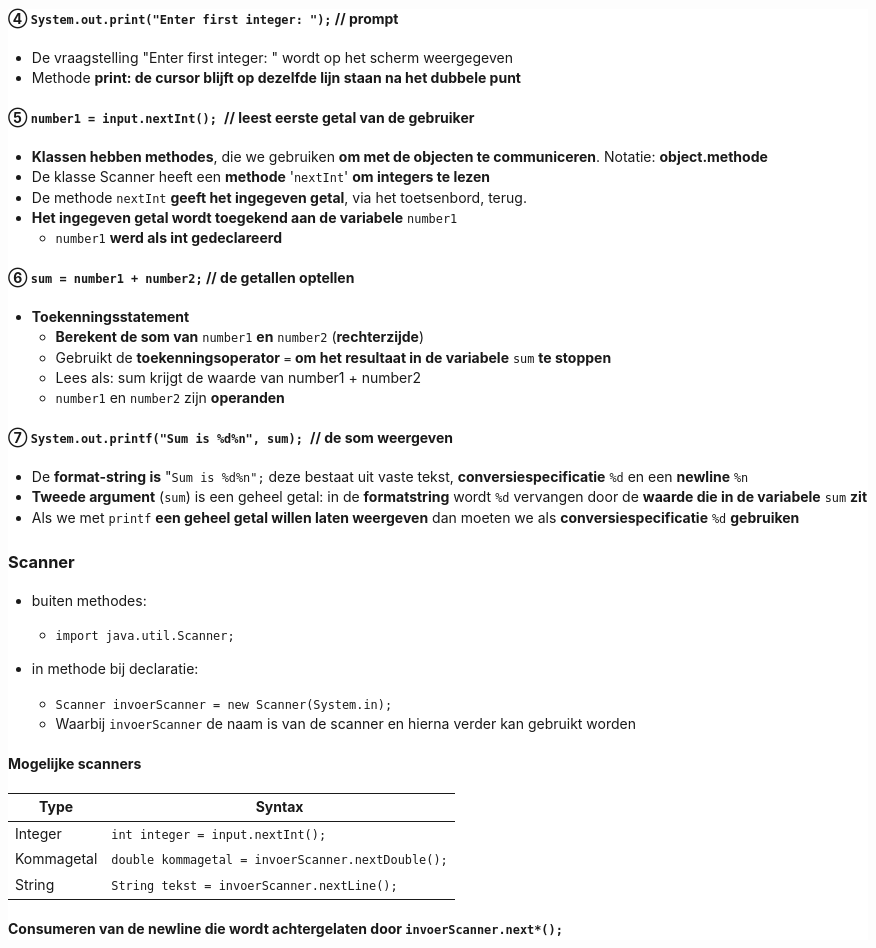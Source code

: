 #### ④ `System.out.print("Enter first integer: ");` // prompt
- De vraagstelling "Enter first integer: " wordt op het scherm weergegeven
- Methode **print: de cursor blijft op dezelfde lijn staan na het dubbele punt**

#### ⑤ `number1 = input.nextInt(); `// leest eerste getal van de gebruiker
- **Klassen hebben methodes**, die we gebruiken **om met de objecten te communiceren**. 
	Notatie: **object.methode**
- De klasse Scanner heeft een **methode** '`nextInt`' **om integers te lezen**
- De methode `nextInt` **geeft het ingegeven getal**, via het toetsenbord, terug.
- **Het ingegeven getal wordt toegekend aan de variabele** `number1`
	- `number1` **werd als int gedeclareerd**

#### ⑥ `sum = number1 + number2;` // de getallen optellen
- **Toekenningsstatement**
	- **Berekent de som van** `number1` **en** `number2` (**rechterzijde**)
	- Gebruikt de **toekenningsoperator** `=` **om het resultaat in de variabele** `sum` **te stoppen**
	- Lees als: sum krijgt de waarde van number1 + number2
	- `number1` en `number2` zijn **operanden**

#### ⑦ `System.out.printf("Sum is %d%n", sum); `// de som weergeven
- De **format-string is** "`Sum is %d%n";` deze bestaat uit vaste tekst, **conversiespecificatie** `%d` en een **newline** `%n`
- **Tweede argument** (`sum`) is een geheel getal: in de **formatstring** wordt `%d` vervangen door de **waarde die in de variabele** `sum` **zit**
- Als we met `printf` **een geheel getal willen laten weergeven** dan moeten we als **conversiespecificatie** `%d` **gebruiken**

### Scanner

- buiten methodes:
	- `import java.util.Scanner;`

- in methode bij declaratie:
	- `Scanner invoerScanner = new Scanner(System.in);`
	- Waarbij `invoerScanner` de naam is van de scanner en hierna verder kan gebruikt worden

#### Mogelijke scanners

| Type       | Syntax                                            |
| ---------- | ------------------------------------------------- |
| Integer    | `int integer = input.nextInt();`                  |
| Kommagetal | `double kommagetal = invoerScanner.nextDouble();` |
| String     | `String tekst = invoerScanner.nextLine();`        |

#### Consumeren van de newline die wordt achtergelaten door `invoerScanner.next*();`
